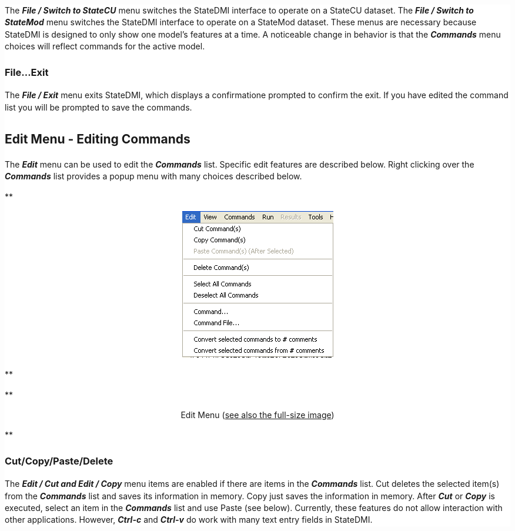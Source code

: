 The ***File / Switch to StateCU*** menu switches the StateDMI interface to operate on a StateCU dataset.
The ***File / Switch to StateMod*** menu switches the StateDMI interface to operate on a StateMod dataset.
These menus are necessary because StateDMI is designed to only show one model’s features at a time.
A noticeable change in behavior is that the ***Commands*** menu choices will reflect commands for the active model.

### File…Exit ###

The ***File / Exit*** menu exits StateDMI, which displays a confirmatione prompted to confirm the exit.
If you have edited the command list you will be prompted to save the commands.

## Edit Menu - Editing Commands ##

The ***Edit*** menu can be used to edit the ***Commands*** list.  Specific edit features are described below.
Right clicking over the ***Commands*** list provides a popup menu with many choices described below.

**<p style="text-align: center;">
![Menu_Edit](Menu_Edit.png)
</p>**

**<p style="text-align: center;">
Edit Menu (<a href="../Menu_Edit.png">see also the full-size image</a>)
</p>**

### Cut/Copy/Paste/Delete ###

The ***Edit / Cut and Edit / Copy*** menu items are enabled if there are items in the ***Commands*** list.
Cut deletes the selected item(s) from the ***Commands*** list and saves its information in memory.
Copy just saves the information in memory.
After ***Cut*** or ***Copy*** is executed, select an item in the ***Commands*** list and use Paste (see below).
Currently, these features do not allow interaction with other applications.
However, ***Ctrl-c*** and ***Ctrl-v*** do work with many text entry fields in StateDMI.
